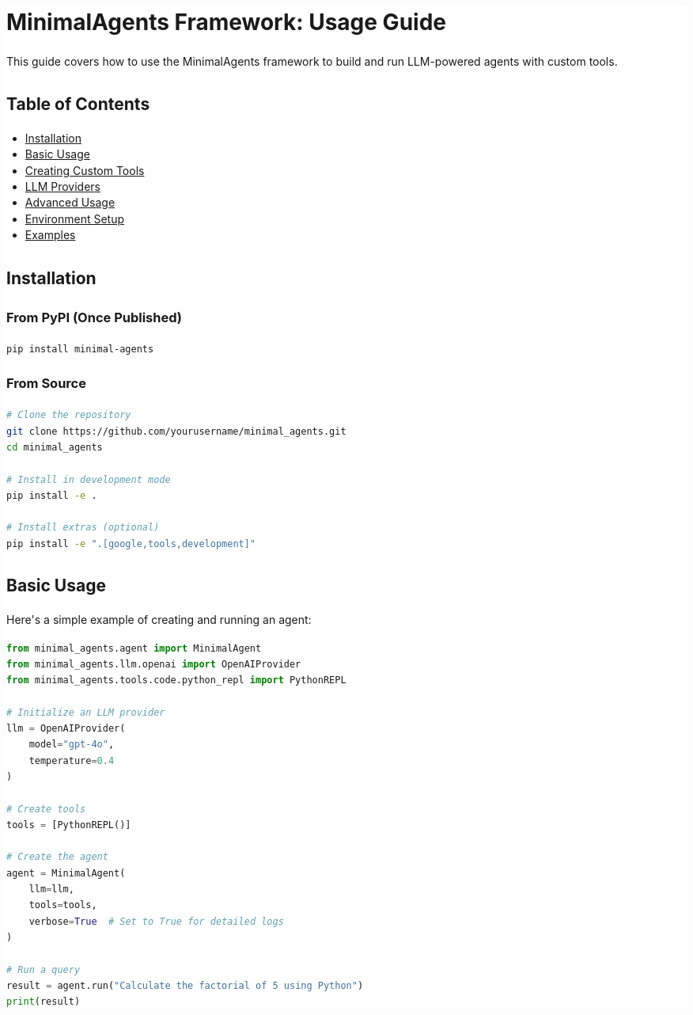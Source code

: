 # MinimalAgents Framework: Usage Guide

This guide covers how to use the MinimalAgents framework to build and run LLM-powered agents with custom tools.

## Table of Contents
- [Installation](#installation)
- [Basic Usage](#basic-usage)
- [Creating Custom Tools](#creating-custom-tools)
- [LLM Providers](#llm-providers)
- [Advanced Usage](#advanced-usage)
- [Environment Setup](#environment-setup)
- [Examples](#examples)

## Installation

### From PyPI (Once Published)
```bash
pip install minimal-agents
```

### From Source
```bash
# Clone the repository
git clone https://github.com/yourusername/minimal_agents.git
cd minimal_agents

# Install in development mode
pip install -e .

# Install extras (optional)
pip install -e ".[google,tools,development]"
```

## Basic Usage

Here's a simple example of creating and running an agent:

```python
from minimal_agents.agent import MinimalAgent
from minimal_agents.llm.openai import OpenAIProvider
from minimal_agents.tools.code.python_repl import PythonREPL

# Initialize an LLM provider
llm = OpenAIProvider(
    model="gpt-4o",
    temperature=0.4
)

# Create tools
tools = [PythonREPL()]

# Create the agent
agent = MinimalAgent(
    llm=llm,
    tools=tools,
    verbose=True  # Set to True for detailed logs
)

# Run a query
result = agent.run("Calculate the factorial of 5 using Python")
print(result)
```